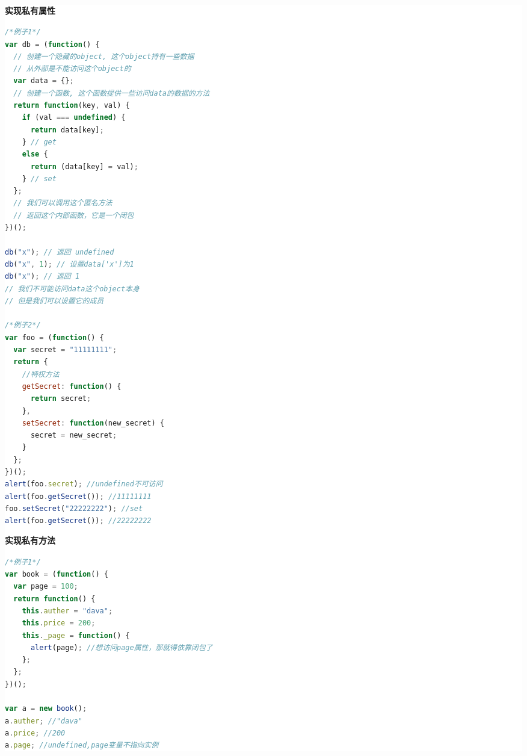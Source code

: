 **实现私有属性**

```js
/*例子1*/
var db = (function() {
  // 创建一个隐藏的object, 这个object持有一些数据
  // 从外部是不能访问这个object的
  var data = {};
  // 创建一个函数, 这个函数提供一些访问data的数据的方法
  return function(key, val) {
    if (val === undefined) {
      return data[key];
    } // get
    else {
      return (data[key] = val);
    } // set
  };
  // 我们可以调用这个匿名方法
  // 返回这个内部函数，它是一个闭包
})();

db("x"); // 返回 undefined
db("x", 1); // 设置data['x']为1
db("x"); // 返回 1
// 我们不可能访问data这个object本身
// 但是我们可以设置它的成员

/*例子2*/
var foo = (function() {
  var secret = "11111111";
  return {
    //特权方法
    getSecret: function() {
      return secret;
    },
    setSecret: function(new_secret) {
      secret = new_secret;
    }
  };
})();
alert(foo.secret); //undefined不可访问
alert(foo.getSecret()); //11111111
foo.setSecret("22222222"); //set
alert(foo.getSecret()); //22222222
```

**实现私有方法**

```js
/*例子1*/
var book = (function() {
  var page = 100;
  return function() {
    this.auther = "dava";
    this.price = 200;
    this._page = function() {
      alert(page); //想访问page属性，那就得依靠闭包了
    };
  };
})();

var a = new book();
a.auther; //"dava"
a.price; //200
a.page; //undefined,page变量不指向实例
```